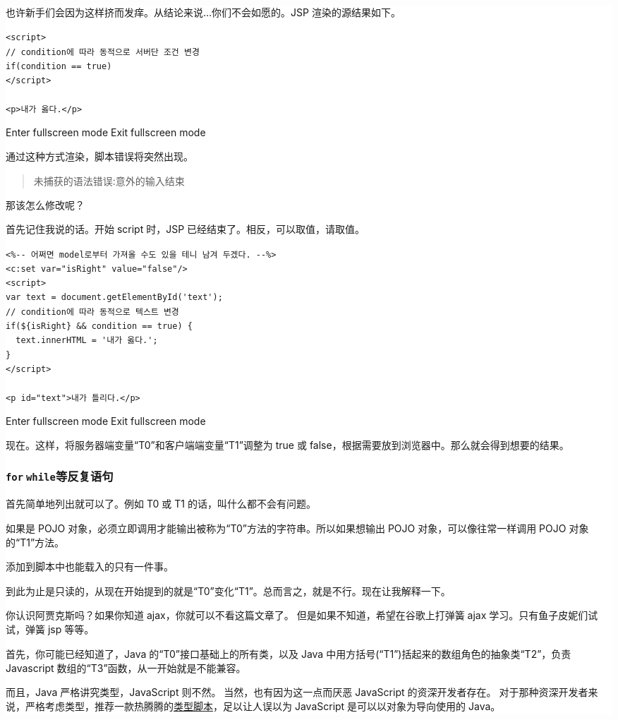 也许新手们会因为这样挤而发痒。从结论来说...你们不会如愿的。JSP 渲染的源结果如下。

```
<script>
// condition에 따라 동적으로 서버단 조건 변경
if(condition == true)
</script>

<p>내가 옳다.</p> 
```

Enter fullscreen mode Exit fullscreen mode

通过这种方式渲染，脚本错误将突然出现。

> 未捕获的语法错误:意外的输入结束

那该怎么修改呢？

首先记住我说的话。开始 script 时，JSP 已经结束了。相反，可以取值，请取值。

```
<%-- 어쩌면 model로부터 가져올 수도 있을 테니 남겨 두겠다. --%>
<c:set var="isRight" value="false"/>
<script>
var text = document.getElementById('text');
// condition에 따라 동적으로 텍스트 변경
if(${isRight} && condition == true) {
  text.innerHTML = '내가 옳다.';
}
</script>

<p id="text">내가 틀리다.</p> 
```

Enter fullscreen mode Exit fullscreen mode

现在。这样，将服务器端变量“T0”和客户端端变量“T1”调整为 true 或 false，根据需要放到浏览器中。那么就会得到想要的结果。

### `for` `while`等反复语句

首先简单地列出就可以了。例如 T0 或 T1 的话，叫什么都不会有问题。

如果是 POJO 对象，必须立即调用才能输出被称为“T0”方法的字符串。所以如果想输出 POJO 对象，可以像往常一样调用 POJO 对象的“T1”方法。

添加到脚本中也能载入的只有一件事。

到此为止是只读的，从现在开始提到的就是“T0”变化“T1”。总而言之，就是不行。现在让我解释一下。

你认识阿贾克斯吗？如果你知道 ajax，你就可以不看这篇文章了。
但是如果不知道，希望在谷歌上打弹簧 ajax 学习。只有鱼子皮妮们试试，弹簧 jsp 等等。

首先，你可能已经知道了，Java 的“T0”接口基础上的所有类，以及 Java 中用方括号(“T1”)括起来的数组角色的抽象类“T2”，负责 Javascript 数组的“T3”函数，从一开始就是不能兼容。

而且，Java 严格讲究类型，JavaScript 则不然。
当然，也有因为这一点而厌恶 JavaScript 的资深开发者存在。
对于那种资深开发者来说，严格考虑类型，推荐一款热腾腾的[类型脚本](https://dev.to/t/typescript)，足以让人误以为 JavaScript 是可以以对象为导向使用的 Java。
